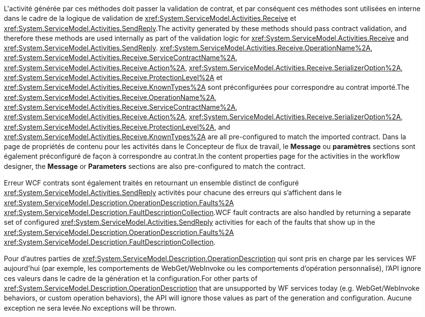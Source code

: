  <span data-ttu-id="38dc8-304">L'activité générée par ces méthodes doit passer la validation de contrat, et par conséquent ces méthodes sont utilisées en interne dans le cadre de la logique de validation de <xref:System.ServiceModel.Activities.Receive> et <xref:System.ServiceModel.Activities.SendReply>.</span><span class="sxs-lookup"><span data-stu-id="38dc8-304">The activity generated by these methods should pass contract validation, and therefore these methods are used internally as part of the validation logic for <xref:System.ServiceModel.Activities.Receive> and <xref:System.ServiceModel.Activities.SendReply>.</span></span> <span data-ttu-id="38dc8-305"><xref:System.ServiceModel.Activities.Receive.OperationName%2A>, <xref:System.ServiceModel.Activities.Receive.ServiceContractName%2A>, <xref:System.ServiceModel.Activities.Receive.Action%2A>, <xref:System.ServiceModel.Activities.Receive.SerializerOption%2A>, <xref:System.ServiceModel.Activities.Receive.ProtectionLevel%2A> et <xref:System.ServiceModel.Activities.Receive.KnownTypes%2A> sont préconfigurées pour correspondre au contrat importé.</span><span class="sxs-lookup"><span data-stu-id="38dc8-305">The <xref:System.ServiceModel.Activities.Receive.OperationName%2A>,  <xref:System.ServiceModel.Activities.Receive.ServiceContractName%2A>,  <xref:System.ServiceModel.Activities.Receive.Action%2A>,  <xref:System.ServiceModel.Activities.Receive.SerializerOption%2A>,  <xref:System.ServiceModel.Activities.Receive.ProtectionLevel%2A>, and <xref:System.ServiceModel.Activities.Receive.KnownTypes%2A> are all pre-configured to match the imported contract.</span></span> <span data-ttu-id="38dc8-306">Dans la page de propriétés de contenu pour les activités dans le Concepteur de flux de travail, le **Message** ou **paramètres** sections sont également préconfiguré de façon à correspondre au contrat.</span><span class="sxs-lookup"><span data-stu-id="38dc8-306">In the content properties page for the activities in the workflow designer, the **Message** or **Parameters** sections are also pre-configured to match the contract.</span></span>  
  
 <span data-ttu-id="38dc8-307">Erreur WCF contrats sont également traités en retournant un ensemble distinct de configuré <xref:System.ServiceModel.Activities.SendReply> activités pour chacune des erreurs qui s’affichent dans le <xref:System.ServiceModel.Description.OperationDescription.Faults%2A> <xref:System.ServiceModel.Description.FaultDescriptionCollection>.</span><span class="sxs-lookup"><span data-stu-id="38dc8-307">WCF fault contracts are also handled by returning a separate set of configured <xref:System.ServiceModel.Activities.SendReply> activities for each of the faults that show up in the <xref:System.ServiceModel.Description.OperationDescription.Faults%2A> <xref:System.ServiceModel.Description.FaultDescriptionCollection>.</span></span>  
  
 <span data-ttu-id="38dc8-308">Pour d’autres parties de <xref:System.ServiceModel.Description.OperationDescription> qui sont pris en charge par les services WF aujourd'hui (par exemple, les comportements de WebGet/WebInvoke ou les comportements d’opération personnalisé), l’API ignore ces valeurs dans le cadre de la génération et la configuration.</span><span class="sxs-lookup"><span data-stu-id="38dc8-308">For other parts of <xref:System.ServiceModel.Description.OperationDescription> that are unsupported by WF services today (e.g. WebGet/WebInvoke behaviors, or custom operation behaviors), the API will ignore those values as part of the generation and configuration.</span></span> <span data-ttu-id="38dc8-309">Aucune exception ne sera levée.</span><span class="sxs-lookup"><span data-stu-id="38dc8-309">No exceptions will be thrown.</span></span>
